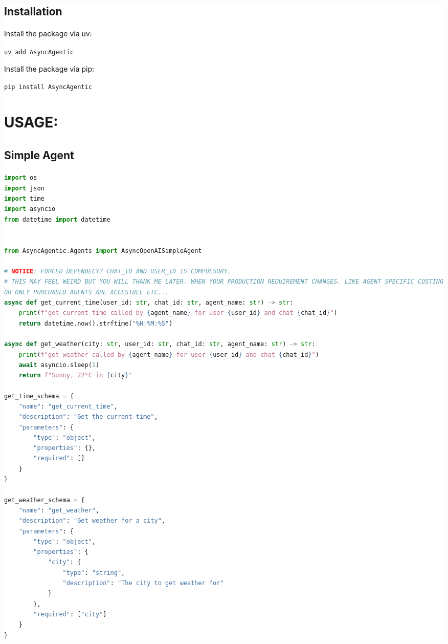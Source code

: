 ## Installation

Install the package via uv:

```bash
uv add AsyncAgentic
```

Install the package via pip:
```bash
pip install AsyncAgentic
```


# USAGE:
## Simple Agent
```python
import os
import json
import time
import asyncio
from datetime import datetime


from AsyncAgentic.Agents import AsyncOpenAISimpleAgent

# NOTICE: FORCED DEPENDECY? CHAT_ID AND USER_ID IS COMPULSORY. 
# THIS MAY FEEL WEIRD BUT YOU WILL THANK ME LATER. WHEN YOUR PRODUCTION REQUIREMENT CHANGES. LIKE AGENT SPECIFIC COSTING OR ONLY PURCHASED AGENTS ARE ACCESIBLE ETC...
async def get_current_time(user_id: str, chat_id: str, agent_name: str) -> str:
    print(f"get_current_time called by {agent_name} for user {user_id} and chat {chat_id}")
    return datetime.now().strftime("%H:%M:%S")

async def get_weather(city: str, user_id: str, chat_id: str, agent_name: str) -> str:
    print(f"get_weather called by {agent_name} for user {user_id} and chat {chat_id}")
    await asyncio.sleep(1)
    return f"Sunny, 22°C in {city}"

get_time_schema = {
    "name": "get_current_time",
    "description": "Get the current time",
    "parameters": {
        "type": "object",
        "properties": {},
        "required": []
    }
}

get_weather_schema = {
    "name": "get_weather",
    "description": "Get weather for a city",
    "parameters": {
        "type": "object",
        "properties": {
            "city": {
                "type": "string",
                "description": "The city to get weather for"
            }
        },
        "required": ["city"]
    }
}

```